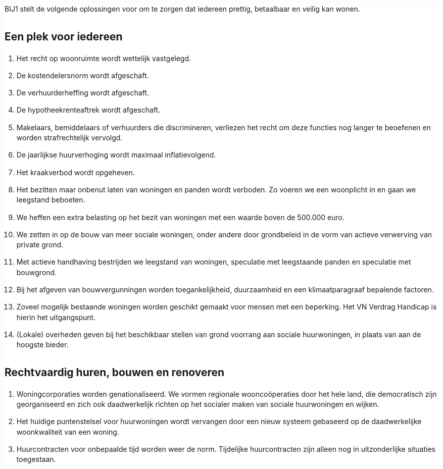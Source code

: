 BIJ1 stelt de volgende oplossingen voor om te zorgen dat iedereen
prettig, betaalbaar en veilig kan wonen.

## Een plek voor iedereen

1.  Het recht op woonruimte wordt wettelijk vastgelegd.

2.  De kostendelersnorm wordt afgeschaft.

3.  De verhuurderheffing wordt afgeschaft.

4.  De hypotheekrenteaftrek wordt afgeschaft.

5.  Makelaars, bemiddelaars of verhuurders die discrimineren, verliezen
    het recht om deze functies nog langer te beoefenen en worden
    strafrechtelijk vervolgd.

6.  De jaarlijkse huurverhoging wordt maximaal inflatievolgend.

7.  Het kraakverbod wordt opgeheven.

8.  Het bezitten maar onbenut laten van woningen en panden wordt
    verboden. Zo voeren we een woonplicht in en gaan we leegstand
    beboeten.

9.  We heffen een extra belasting op het bezit van woningen met een
    waarde boven de 500.000 euro.

10. We zetten in op de bouw van meer sociale woningen, onder andere door
    grondbeleid in de vorm van actieve verwerving van private grond.

11. Met actieve handhaving bestrijden we leegstand van woningen,
    speculatie met leegstaande panden en speculatie met bouwgrond.

12. Bij het afgeven van bouwvergunningen worden toegankelijkheid,
    duurzaamheid en een klimaatparagraaf bepalende factoren.

13. Zoveel mogelijk bestaande woningen worden geschikt gemaakt voor
    mensen met een beperking. Het VN Verdrag Handicap is hierin het
    uitgangspunt.

14. (Lokale) overheden geven bij het beschikbaar stellen van grond
    voorrang aan sociale huurwoningen, in plaats van aan de hoogste
    bieder.

## Rechtvaardig huren, bouwen en renoveren

1.  Woningcorporaties worden genationaliseerd. We vormen regionale
    wooncoöperaties door het hele land, die democratisch zijn
    georganiseerd en zich ook daadwerkelijk richten op het socialer
    maken van sociale huurwoningen en wijken.

2.  Het huidige puntenstelsel voor huurwoningen wordt vervangen door een
    nieuw systeem gebaseerd op de daadwerkelijke woonkwaliteit van een
    woning.

3.  Huurcontracten voor onbepaalde tijd worden weer de norm. Tijdelijke
    huurcontracten zijn alleen nog in uitzonderlijke situaties
    toegestaan.
